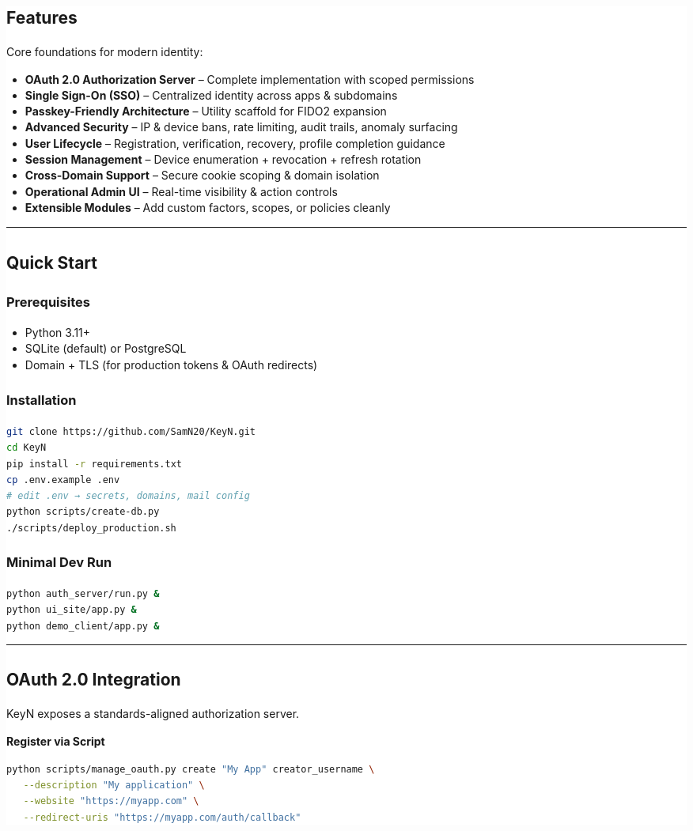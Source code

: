 
## Features
Core foundations for modern identity:
- **OAuth 2.0 Authorization Server** – Complete implementation with scoped permissions
- **Single Sign-On (SSO)** – Centralized identity across apps & subdomains
- **Passkey-Friendly Architecture** – Utility scaffold for FIDO2 expansion
- **Advanced Security** – IP & device bans, rate limiting, audit trails, anomaly surfacing
- **User Lifecycle** – Registration, verification, recovery, profile completion guidance
- **Session Management** – Device enumeration + revocation + refresh rotation
- **Cross-Domain Support** – Secure cookie scoping & domain isolation
- **Operational Admin UI** – Real-time visibility & action controls
- **Extensible Modules** – Add custom factors, scopes, or policies cleanly

---

## Quick Start

### Prerequisites
* Python 3.11+  
* SQLite (default) or PostgreSQL  
* Domain + TLS (for production tokens & OAuth redirects)

### Installation
```bash
git clone https://github.com/SamN20/KeyN.git
cd KeyN
pip install -r requirements.txt
cp .env.example .env
# edit .env → secrets, domains, mail config
python scripts/create-db.py
./scripts/deploy_production.sh
```

### Minimal Dev Run
```bash
python auth_server/run.py &
python ui_site/app.py &
python demo_client/app.py &
```

---

## OAuth 2.0 Integration
KeyN exposes a standards-aligned authorization server.

**Register via Script**
```bash
python scripts/manage_oauth.py create "My App" creator_username \
   --description "My application" \
   --website "https://myapp.com" \
   --redirect-uris "https://myapp.com/auth/callback"
```
